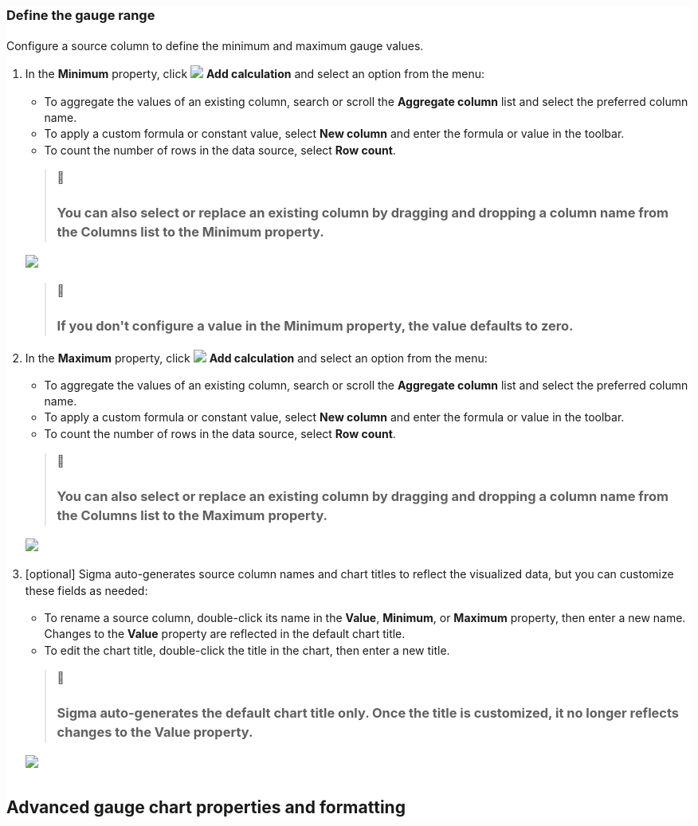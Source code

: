 ### Define the gauge range

Configure a source column to define the minimum and maximum gauge values.

1. In the **Minimum** property, click ![](https://sigma-docs-screenshots.s3.us-west-2.amazonaws.com/Icons/button-add.svg) **Add calculation** and select an option from the menu:

   * To aggregate the values of an existing column, search or scroll the **Aggregate column** list and select the preferred column name.
   * To apply a custom formula or constant value, select **New column** and enter the formula or value in the toolbar.
   * To count the number of rows in the data source, select **Row count**.
   > 📘
   >
   > ### You can also select or replace an existing column by dragging and dropping a column name from the **Columns** list to the **Minimum** property.

   ![](https://files.readme.io/e1a3940-5.png)

   > 📘
   >
   > ### If you don't configure a value in the **Minimum** property, the value defaults to zero.
2. In the **Maximum** property, click ![](https://sigma-docs-screenshots.s3.us-west-2.amazonaws.com/Icons/button-add.svg) **Add calculation** and select an option from the menu:

   * To aggregate the values of an existing column, search or scroll the **Aggregate column** list and select the preferred column name.
   * To apply a custom formula or constant value, select **New column** and enter the formula or value in the toolbar.
   * To count the number of rows in the data source, select **Row count**.
   > 📘
   >
   > ### You can also select or replace an existing column by dragging and dropping a column name from the Columns list to the Maximum property.

   ![](https://files.readme.io/8d82137-6.png)
3. [optional] Sigma auto-generates source column names and chart titles to reflect the visualized data, but you can customize these fields as needed:

   * To rename a source column, double-click its name in the **Value**, **Minimum**, or **Maximum** property, then enter a new name. Changes to the **Value** property are reflected in the default chart title.
   * To edit the chart title, double-click the title in the chart, then enter a new title.
   > 📘
   >
   > ### Sigma auto-generates the default chart title only. Once the title is customized, it no longer reflects changes to the **Value** property.

   ![](https://files.readme.io/3db1dc7-gauge_define-gauge-range_step-3.png)

## Advanced gauge chart properties and formatting
